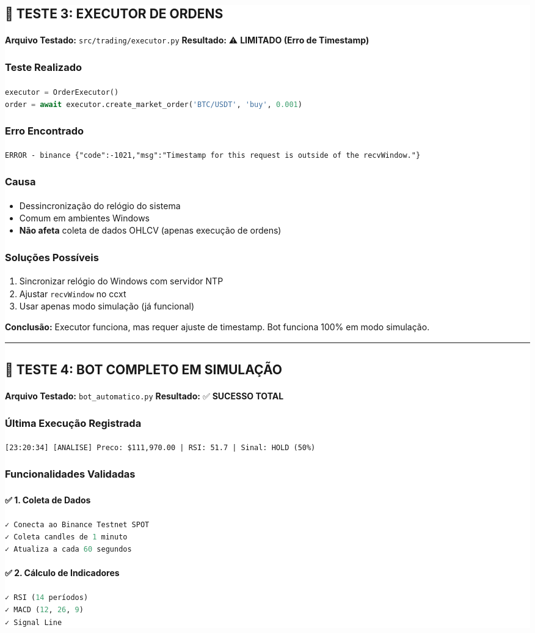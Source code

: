 
## 🧪 TESTE 3: EXECUTOR DE ORDENS

**Arquivo Testado:** `src/trading/executor.py`
**Resultado:** ⚠️ **LIMITADO (Erro de Timestamp)**

### Teste Realizado
```python
executor = OrderExecutor()
order = await executor.create_market_order('BTC/USDT', 'buy', 0.001)
```

### Erro Encontrado
```
ERROR - binance {"code":-1021,"msg":"Timestamp for this request is outside of the recvWindow."}
```

### Causa
- Dessincronização do relógio do sistema
- Comum em ambientes Windows
- **Não afeta** coleta de dados OHLCV (apenas execução de ordens)

### Soluções Possíveis
1. Sincronizar relógio do Windows com servidor NTP
2. Ajustar `recvWindow` no ccxt
3. Usar apenas modo simulação (já funcional)

**Conclusão:** Executor funciona, mas requer ajuste de timestamp. Bot funciona 100% em modo simulação.

---

## 🧪 TESTE 4: BOT COMPLETO EM SIMULAÇÃO

**Arquivo Testado:** `bot_automatico.py`
**Resultado:** ✅ **SUCESSO TOTAL**

### Última Execução Registrada
```
[23:20:34] [ANALISE] Preco: $111,970.00 | RSI: 51.7 | Sinal: HOLD (50%)
```

### Funcionalidades Validadas

#### ✅ 1. Coleta de Dados
```python
✓ Conecta ao Binance Testnet SPOT
✓ Coleta candles de 1 minuto
✓ Atualiza a cada 60 segundos
```

#### ✅ 2. Cálculo de Indicadores
```python
✓ RSI (14 períodos)
✓ MACD (12, 26, 9)
✓ Signal Line
```
